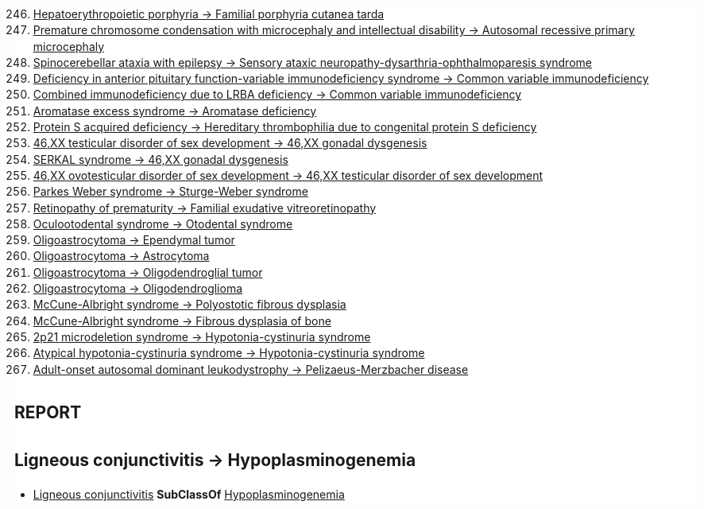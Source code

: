  246. [Hepatoerythropoietic porphyria -> Familial porphyria cutanea tarda](#hepatoerythropoietic-porphyria---familial-porphyria-cutanea-tarda)
 247. [Premature chromosome condensation with microcephaly and intellectual disability -> Autosomal recessive primary microcephaly](#premature-chromosome-condensation-with-microcephaly-and-intellectual-disability---autosomal-recessive-primary-microcephaly)
 248. [Spinocerebellar ataxia with epilepsy -> Sensory ataxic neuropathy-dysarthria-ophthalmoparesis syndrome](#spinocerebellar-ataxia-with-epilepsy---sensory-ataxic-neuropathy-dysarthria-ophthalmoparesis-syndrome)
 249. [Deficiency in anterior pituitary function-variable immunodeficiency syndrome -> Common variable immunodeficiency](#deficiency-in-anterior-pituitary-function-variable-immunodeficiency-syndrome---common-variable-immunodeficiency)
 250. [Combined immunodeficiency due to LRBA deficiency -> Common variable immunodeficiency](#combined-immunodeficiency-due-to-lrba-deficiency---common-variable-immunodeficiency)
 251. [Aromatase excess syndrome -> Aromatase deficiency](#aromatase-excess-syndrome---aromatase-deficiency)
 252. [Protein S acquired deficiency -> Hereditary thrombophilia due to congenital protein S deficiency](#protein-s-acquired-deficiency---hereditary-thrombophilia-due-to-congenital-protein-s-deficiency)
 253. [46,XX testicular disorder of sex development -> 46,XX gonadal dysgenesis](#46-xx-testicular-disorder-of-sex-development---46-xx-gonadal-dysgenesis)
 254. [SERKAL syndrome -> 46,XX gonadal dysgenesis](#serkal-syndrome---46-xx-gonadal-dysgenesis)
 255. [46,XX ovotesticular disorder of sex development -> 46,XX testicular disorder of sex development](#46-xx-ovotesticular-disorder-of-sex-development---46-xx-testicular-disorder-of-sex-development)
 256. [Parkes Weber syndrome -> Sturge-Weber syndrome](#parkes-weber-syndrome---sturge-weber-syndrome)
 257. [Retinopathy of prematurity -> Familial exudative vitreoretinopathy](#retinopathy-of-prematurity---familial-exudative-vitreoretinopathy)
 258. [Oculootodental syndrome -> Otodental syndrome](#oculootodental-syndrome---otodental-syndrome)
 259. [Oligoastrocytoma -> Ependymal tumor](#oligoastrocytoma---ependymal-tumor)
 260. [Oligoastrocytoma -> Astrocytoma](#oligoastrocytoma---astrocytoma)
 261. [Oligoastrocytoma -> Oligodendroglial tumor](#oligoastrocytoma---oligodendroglial-tumor)
 262. [Oligoastrocytoma -> Oligodendroglioma](#oligoastrocytoma---oligodendroglioma)
 263. [McCune-Albright syndrome -> Polyostotic fibrous dysplasia](#mccune-albright-syndrome---polyostotic-fibrous-dysplasia)
 264. [McCune-Albright syndrome -> Fibrous dysplasia of bone](#mccune-albright-syndrome---fibrous-dysplasia-of-bone)
 265. [2p21 microdeletion syndrome -> Hypotonia-cystinuria syndrome](#2p21-microdeletion-syndrome---hypotonia-cystinuria-syndrome)
 266. [Atypical hypotonia-cystinuria syndrome -> Hypotonia-cystinuria syndrome](#atypical-hypotonia-cystinuria-syndrome---hypotonia-cystinuria-syndrome)
 267. [Adult-onset autosomal dominant leukodystrophy -> Pelizaeus-Merzbacher disease](#adult-onset-autosomal-dominant-leukodystrophy---pelizaeus-merzbacher-disease)

## REPORT

## Ligneous conjunctivitis -> Hypoplasminogenemia

 * [Ligneous conjunctivitis](http://www.orpha.net/consor/cgi-bin/OC_Exp.php?Expert=97231) __SubClassOf__ [Hypoplasminogenemia](http://www.orpha.net/consor/cgi-bin/OC_Exp.php?Expert=722)
